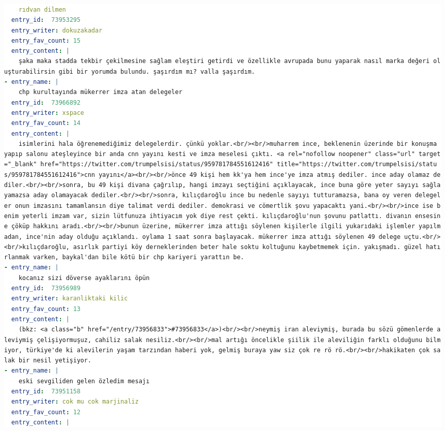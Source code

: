 ```yaml
    rıdvan dilmen
  entry_id:  73953295
  entry_writer: dokuzakadar
  entry_fav_count: 15
  entry_content: |
    şaka maka stadda tekbir çekilmesine sağlam eleştiri getirdi ve özellikle avrupada bunu yaparak nasıl marka değeri oluşturabilirsin gibi bir yorumda bulundu. şaşırdım mı? valla şaşırdım.
- entry_name: |
    chp kurultayında mükerrer imza atan delegeler
  entry_id:  73966892
  entry_writer: xspace
  entry_fav_count: 14
  entry_content: |
    isimlerini hala öğrenemediğimiz delegelerdir. çünkü yoklar.<br/><br/>muharrem ince, beklenenin üzerinde bir konuşma yapıp salonu ateşleyince bir anda cnn yayını kesti ve imza meselesi çıktı. <a rel="nofollow noopener" class="url" target="_blank" href="https://twitter.com/trumpelsisi/status/959781784551612416" title="https://twitter.com/trumpelsisi/status/959781784551612416">cnn yayını</a><br/><br/>önce 49 kişi hem kk'ya hem ince'ye imza atmış dediler. ince aday olamaz dediler.<br/><br/>sonra, bu 49 kişi divana çağrılıp, hangi imzayı seçtiğini açıklayacak, ince buna göre yeter sayıyı sağlayamazsa aday olamayacak dediler.<br/><br/>sonra, kılıçdaroğlu ince bu nedenle sayıyı tutturamazsa, bana oy veren delegeler onun imzasını tamamlansın diye talimat verdi dediler. demokrasi ve cömertlik şovu yapacaktı yani.<br/><br/>ince ise benim yeterli imzam var, sizin lütfunuza ihtiyacım yok diye rest çekti. kılıçdaroğlu'nun şovunu patlattı. divanın ensesine çöküp hakkını aradı.<br/><br/>bunun üzerine, mükerrer imza attığı söylenen kişilerle ilgili yukarıdaki işlemler yapılmadan, ince'nin aday olduğu açıklandı. oylama 1 saat sonra başlayacak. mükerrer imza attığı söylenen 49 delege uçtu.<br/><br/>kılıçdaroğlu, asırlık partiyi köy derneklerinden beter hale soktu koltuğunu kaybetmemek için. yakışmadı. güzel hatırlanmak varken, baykal'dan bile kötü bir chp kariyeri yarattın be.
- entry_name: |
    kocanız sizi döverse ayaklarını öpün
  entry_id:  73956989
  entry_writer: karanliktaki kilic
  entry_fav_count: 13
  entry_content: |
    (bkz: <a class="b" href="/entry/73956833">#73956833</a>)<br/><br/>neymiş iran aleviymiş, burada bu sözü gömenlerde aleviymiş çelişiyormuşuz, cahiliz salak nesiliz.<br/><br/>mal artığı öncelikle şiilik ile aleviliğin farklı olduğunu bilmiyor, türkiye'de ki alevilerin yaşam tarzından haberi yok, gelmiş buraya yaw siz çok re rö rö.<br/><br/>hakikaten çok salak bir nesil yetişiyor.
- entry_name: |
    eski sevgiliden gelen özledim mesajı
  entry_id:  73951158
  entry_writer: cok mu cok marjinaliz
  entry_fav_count: 12
  entry_content: |
```